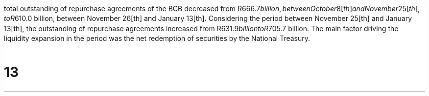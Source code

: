 total outstanding of repurchase agreements of the BCB decreased from R$666.7 billion, between October 8[th]
and November 25[th], to R$610.0 billion, between November 26[th] and January 13[th]. Considering the period
between November 25[th] and January 13[th], the outstanding of repurchase agreements increased from R$631.9
billion to R$705.7 billion. The main factor driving the liquidity expansion in the period was the net redemption
of securities by the National Treasury.

# 13


-----

